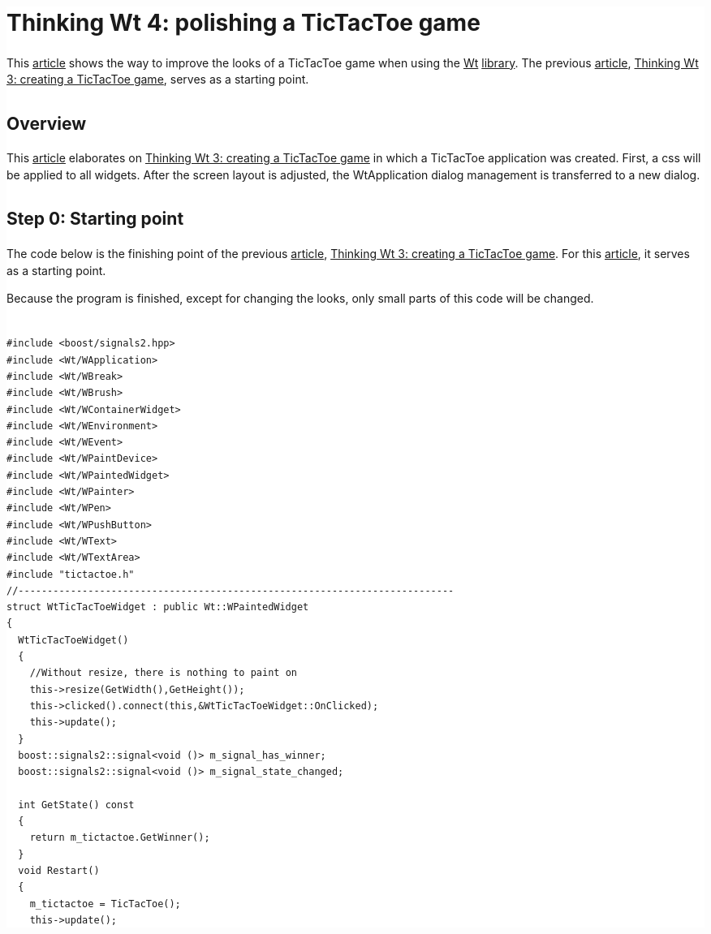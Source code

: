 # Thinking Wt 4: polishing a TicTacToe game

This [article](CppArticle.htm) shows the way to improve the looks of a
TicTacToe game when using the [Wt](CppWt.htm) [library](CppLibrary.htm).
The previous [article](CppArticle.htm), [Thinking Wt 3: creating a
TicTacToe game](CppThinkingWt3.htm), serves as a starting point.

## Overview

This [article](CppArticle.htm) elaborates on [Thinking Wt 3: creating a
TicTacToe game](CppThinkingWt3.htm) in which a TicTacToe application was
created. First, a css will be applied to all widgets. After the screen
layout is adjusted, the WtApplication dialog management is transferred
to a new dialog.

## Step 0: Starting point

The code below is the finishing point of the previous
[article](CppArticle.htm), [Thinking Wt 3: creating a TicTacToe
game](CppThinkingWt3.htm). For this [article](CppArticle.htm), it serves
as a starting point.


Because the program is finished, except for changing the looks, only
small parts of this code will be changed.

```

#include <boost/signals2.hpp>
#include <Wt/WApplication>
#include <Wt/WBreak>
#include <Wt/WBrush>
#include <Wt/WContainerWidget>
#include <Wt/WEnvironment>
#include <Wt/WEvent>
#include <Wt/WPaintDevice>
#include <Wt/WPaintedWidget>
#include <Wt/WPainter>
#include <Wt/WPen>
#include <Wt/WPushButton>
#include <Wt/WText>
#include <Wt/WTextArea>
#include "tictactoe.h"
//---------------------------------------------------------------------------
struct WtTicTacToeWidget : public Wt::WPaintedWidget
{
  WtTicTacToeWidget()
  {
    //Without resize, there is nothing to paint on
    this->resize(GetWidth(),GetHeight());
    this->clicked().connect(this,&WtTicTacToeWidget::OnClicked);
    this->update();
  }
  boost::signals2::signal<void ()> m_signal_has_winner;
  boost::signals2::signal<void ()> m_signal_state_changed;

  int GetState() const
  {
    return m_tictactoe.GetWinner();
  }
  void Restart()
  {
    m_tictactoe = TicTacToe();
    this->update();
```